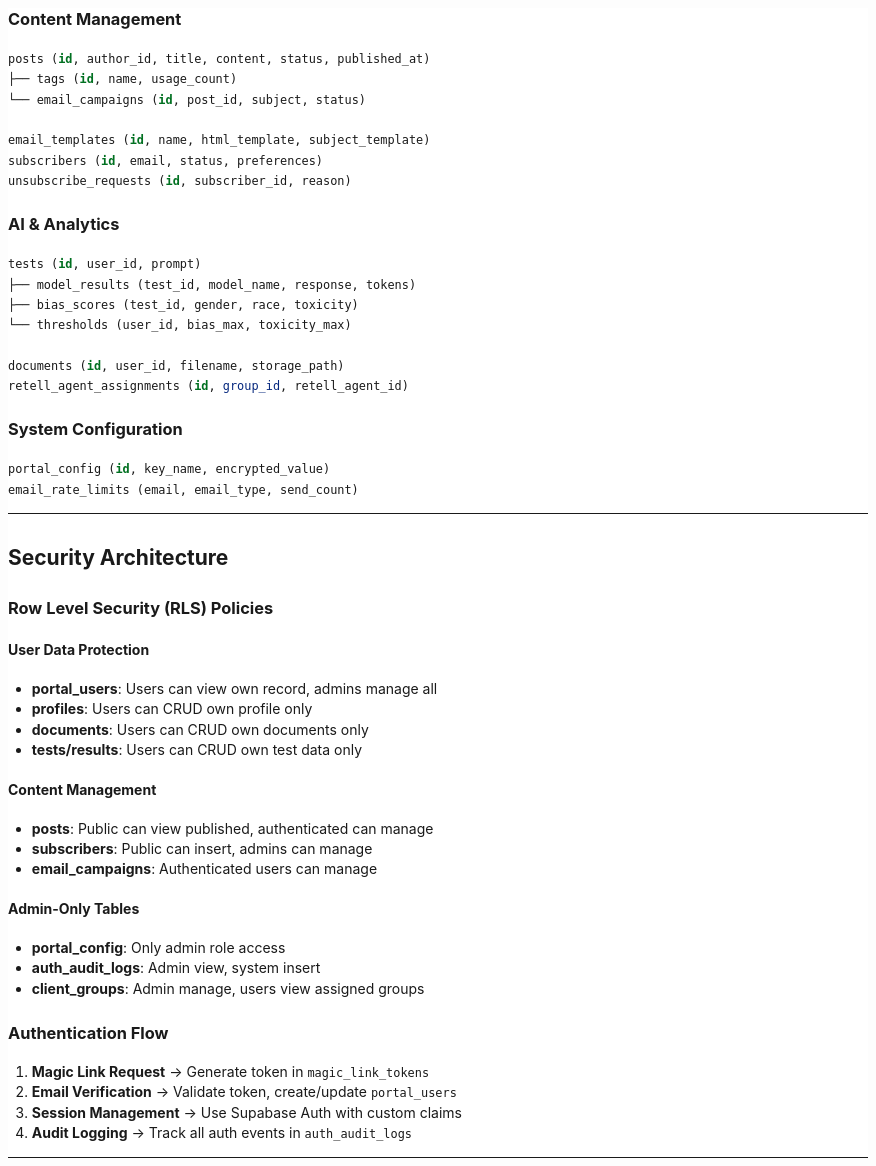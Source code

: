 ### Content Management
```sql
posts (id, author_id, title, content, status, published_at)
├── tags (id, name, usage_count)
└── email_campaigns (id, post_id, subject, status)

email_templates (id, name, html_template, subject_template)
subscribers (id, email, status, preferences)
unsubscribe_requests (id, subscriber_id, reason)
```

### AI & Analytics
```sql
tests (id, user_id, prompt)
├── model_results (test_id, model_name, response, tokens)
├── bias_scores (test_id, gender, race, toxicity)
└── thresholds (user_id, bias_max, toxicity_max)

documents (id, user_id, filename, storage_path)
retell_agent_assignments (id, group_id, retell_agent_id)
```

### System Configuration
```sql
portal_config (id, key_name, encrypted_value)
email_rate_limits (email, email_type, send_count)
```

---

## Security Architecture

### Row Level Security (RLS) Policies

#### User Data Protection
- **portal_users**: Users can view own record, admins manage all
- **profiles**: Users can CRUD own profile only
- **documents**: Users can CRUD own documents only
- **tests/results**: Users can CRUD own test data only

#### Content Management
- **posts**: Public can view published, authenticated can manage
- **subscribers**: Public can insert, admins can manage
- **email_campaigns**: Authenticated users can manage

#### Admin-Only Tables
- **portal_config**: Only admin role access
- **auth_audit_logs**: Admin view, system insert
- **client_groups**: Admin manage, users view assigned groups

### Authentication Flow
1. **Magic Link Request** → Generate token in `magic_link_tokens`
2. **Email Verification** → Validate token, create/update `portal_users`
3. **Session Management** → Use Supabase Auth with custom claims
4. **Audit Logging** → Track all auth events in `auth_audit_logs`

---